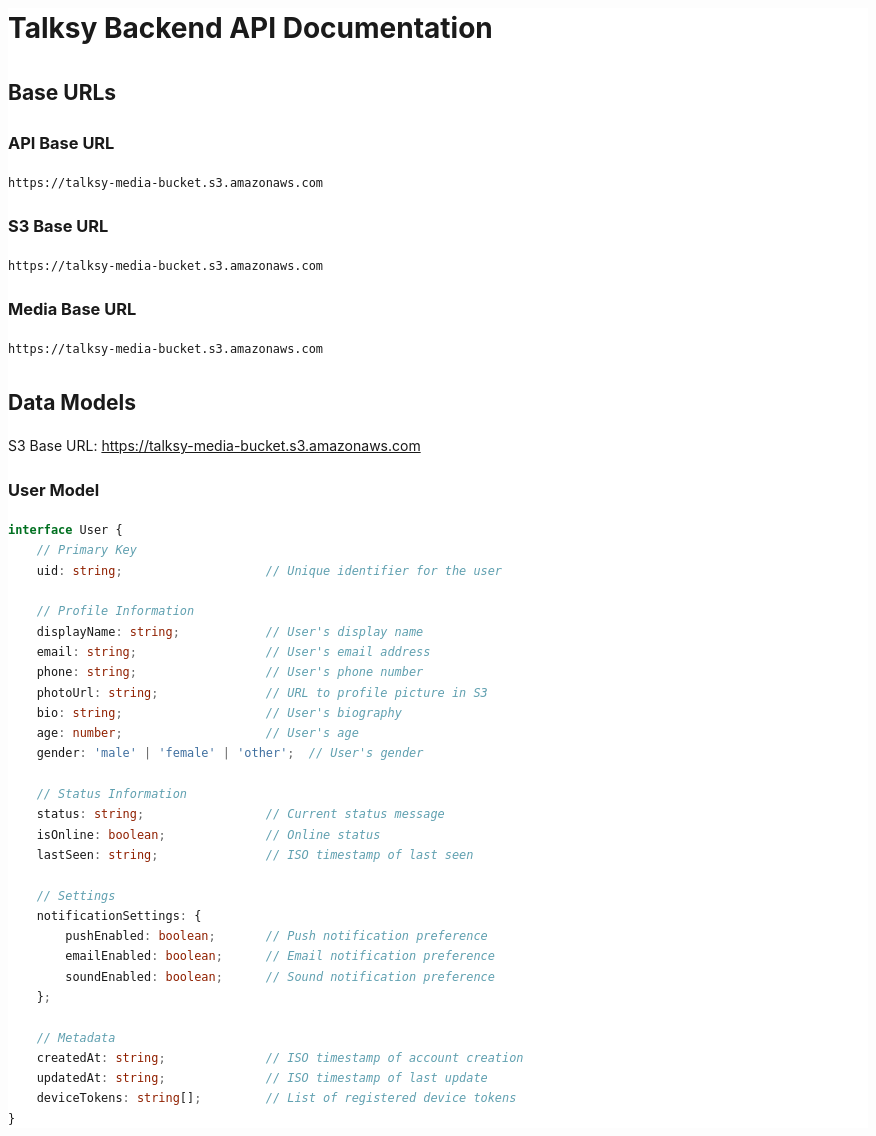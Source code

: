 # Talksy Backend API Documentation

## Base URLs

### API Base URL
```
https://talksy-media-bucket.s3.amazonaws.com
```

### S3 Base URL
```
https://talksy-media-bucket.s3.amazonaws.com
```

### Media Base URL
```
https://talksy-media-bucket.s3.amazonaws.com
```

## Data Models



S3 Base URL: https://talksy-media-bucket.s3.amazonaws.com




### User Model
```typescript
interface User {
    // Primary Key
    uid: string;                    // Unique identifier for the user
    
    // Profile Information
    displayName: string;            // User's display name
    email: string;                  // User's email address
    phone: string;                  // User's phone number
    photoUrl: string;               // URL to profile picture in S3
    bio: string;                    // User's biography
    age: number;                    // User's age
    gender: 'male' | 'female' | 'other';  // User's gender
    
    // Status Information
    status: string;                 // Current status message
    isOnline: boolean;              // Online status
    lastSeen: string;               // ISO timestamp of last seen
    
    // Settings
    notificationSettings: {
        pushEnabled: boolean;       // Push notification preference
        emailEnabled: boolean;      // Email notification preference
        soundEnabled: boolean;      // Sound notification preference
    };
    
    // Metadata
    createdAt: string;              // ISO timestamp of account creation
    updatedAt: string;              // ISO timestamp of last update
    deviceTokens: string[];         // List of registered device tokens
}
```
